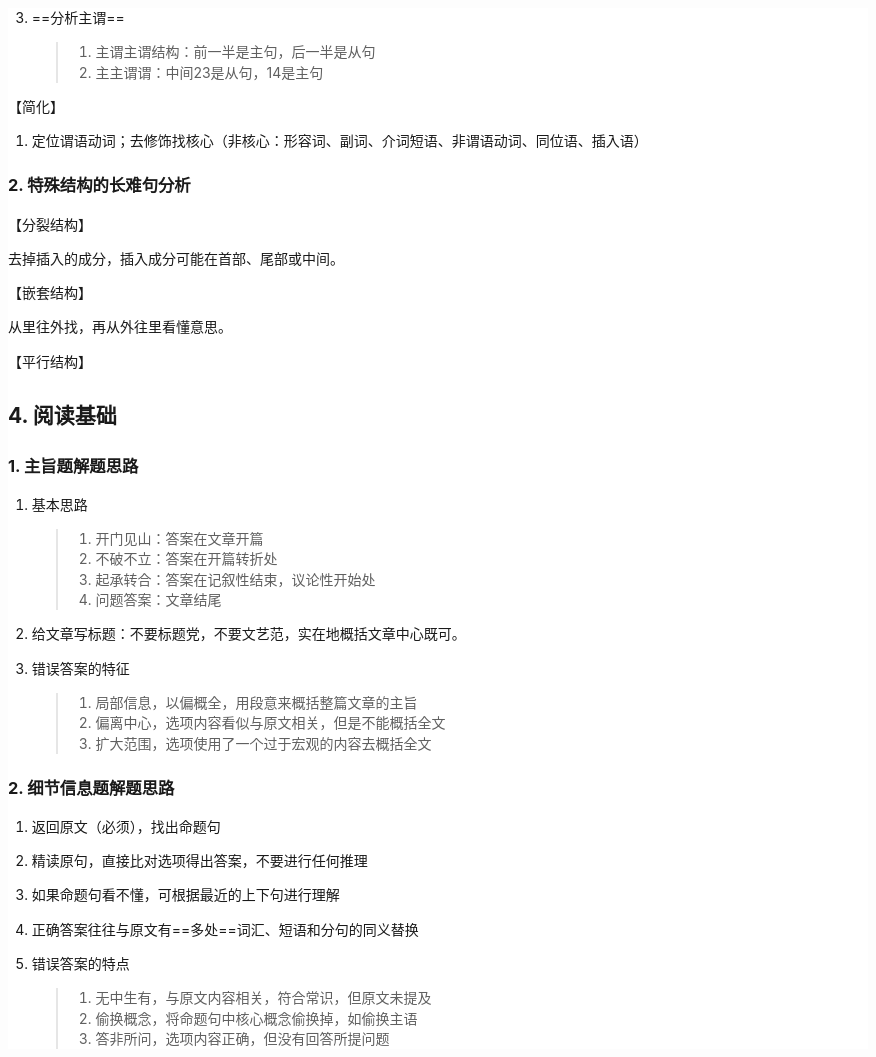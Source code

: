 3. ==分析主谓==

   > 1. 主谓主谓结构：前一半是主句，后一半是从句
   > 2. 主主谓谓：中间23是从句，14是主句



【简化】

1. 定位谓语动词；去修饰找核心（非核心：形容词、副词、介词短语、非谓语动词、同位语、插入语）



### 2. 特殊结构的长难句分析

【分裂结构】

去掉插入的成分，插入成分可能在首部、尾部或中间。

【嵌套结构】

从里往外找，再从外往里看懂意思。

【平行结构】



## 4. 阅读基础

### 1. 主旨题解题思路

1. 基本思路

   > 1. 开门见山：答案在文章开篇
   > 2. 不破不立：答案在开篇转折处
   > 3. 起承转合：答案在记叙性结束，议论性开始处
   > 4. 问题答案：文章结尾

2. 给文章写标题：不要标题党，不要文艺范，实在地概括文章中心既可。

3. 错误答案的特征

   > 1. 局部信息，以偏概全，用段意来概括整篇文章的主旨
   > 2. 偏离中心，选项内容看似与原文相关，但是不能概括全文
   > 3. 扩大范围，选项使用了一个过于宏观的内容去概括全文

### 2. 细节信息题解题思路

1. 返回原文（必须），找出命题句

2. 精读原句，直接比对选项得出答案，不要进行任何推理

3. 如果命题句看不懂，可根据最近的上下句进行理解

4. 正确答案往往与原文有==多处==词汇、短语和分句的同义替换

5. 错误答案的特点

   > 1. 无中生有，与原文内容相关，符合常识，但原文未提及
   > 2. 偷换概念，将命题句中核心概念偷换掉，如偷换主语
   > 3. 答非所问，选项内容正确，但没有回答所提问题
